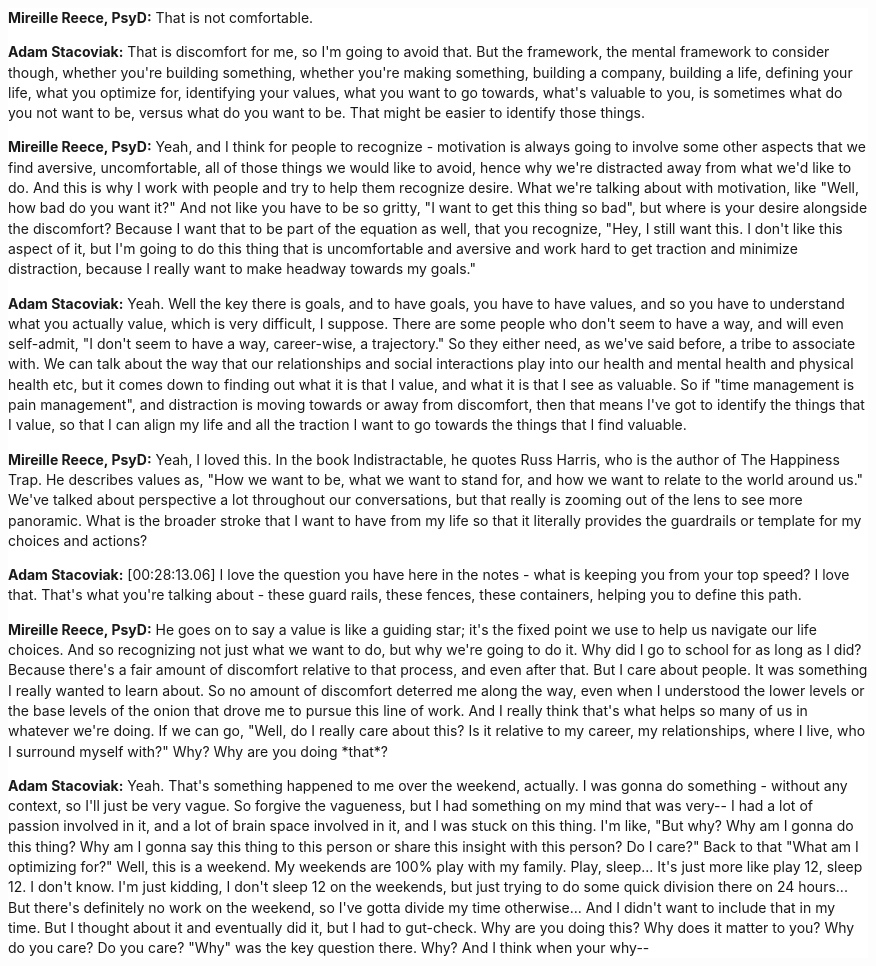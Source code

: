 **Mireille Reece, PsyD:** That is not comfortable.

**Adam Stacoviak:** That is discomfort for me, so I'm going to avoid that. But the framework, the mental framework to consider though, whether you're building something, whether you're making something, building a company, building a life, defining your life, what you optimize for, identifying your values, what you want to go towards, what's valuable to you, is sometimes what do you not want to be, versus what do you want to be. That might be easier to identify those things.

**Mireille Reece, PsyD:** Yeah, and I think for people to recognize - motivation is always going to involve some other aspects that we find aversive, uncomfortable, all of those things we would like to avoid, hence why we're distracted away from what we'd like to do. And this is why I work with people and try to help them recognize desire. What we're talking about with motivation, like "Well, how bad do you want it?" And not like you have to be so gritty, "I want to get this thing so bad", but where is your desire alongside the discomfort? Because I want that to be part of the equation as well, that you recognize, "Hey, I still want this. I don't like this aspect of it, but I'm going to do this thing that is uncomfortable and aversive and work hard to get traction and minimize distraction, because I really want to make headway towards my goals."

**Adam Stacoviak:** Yeah. Well the key there is goals, and to have goals, you have to have values, and so you have to understand what you actually value, which is very difficult, I suppose. There are some people who don't seem to have a way, and will even self-admit, "I don't seem to have a way, career-wise, a trajectory." So they either need, as we've said before, a tribe to associate with. We can talk about the way that our relationships and social interactions play into our health and mental health and physical health etc, but it comes down to finding out what it is that I value, and what it is that I see as valuable. So if "time management is pain management", and distraction is moving towards or away from discomfort, then that means I've got to identify the things that I value, so that I can align my life and all the traction I want to go towards the things that I find valuable.

**Mireille Reece, PsyD:** Yeah, I loved this. In the book Indistractable, he quotes Russ Harris, who is the author of The Happiness Trap. He describes values as, "How we want to be, what we want to stand for, and how we want to relate to the world around us." We've talked about perspective a lot throughout our conversations, but that really is zooming out of the lens to see more panoramic. What is the broader stroke that I want to have from my life so that it literally provides the guardrails or template for my choices and actions?

**Adam Stacoviak:** \[00:28:13.06\] I love the question you have here in the notes - what is keeping you from your top speed? I love that. That's what you're talking about - these guard rails, these fences, these containers, helping you to define this path.

**Mireille Reece, PsyD:** He goes on to say a value is like a guiding star; it's the fixed point we use to help us navigate our life choices. And so recognizing not just what we want to do, but why we're going to do it. Why did I go to school for as long as I did? Because there's a fair amount of discomfort relative to that process, and even after that. But I care about people. It was something I really wanted to learn about. So no amount of discomfort deterred me along the way, even when I understood the lower levels or the base levels of the onion that drove me to pursue this line of work. And I really think that's what helps so many of us in whatever we're doing. If we can go, "Well, do I really care about this? Is it relative to my career, my relationships, where I live, who I surround myself with?" Why? Why are you doing \*that\*?

**Adam Stacoviak:** Yeah. That's something happened to me over the weekend, actually. I was gonna do something - without any context, so I'll just be very vague. So forgive the vagueness, but I had something on my mind that was very-- I had a lot of passion involved in it, and a lot of brain space involved in it, and I was stuck on this thing. I'm like, "But why? Why am I gonna do this thing? Why am I gonna say this thing to this person or share this insight with this person? Do I care?" Back to that "What am I optimizing for?" Well, this is a weekend. My weekends are 100% play with my family. Play, sleep... It's just more like play 12, sleep 12. I don't know. I'm just kidding, I don't sleep 12 on the weekends, but just trying to do some quick division there on 24 hours... But there's definitely no work on the weekend, so I've gotta divide my time otherwise... And I didn't want to include that in my time. But I thought about it and eventually did it, but I had to gut-check. Why are you doing this? Why does it matter to you? Why do you care? Do you care? "Why" was the key question there. Why? And I think when your why--
